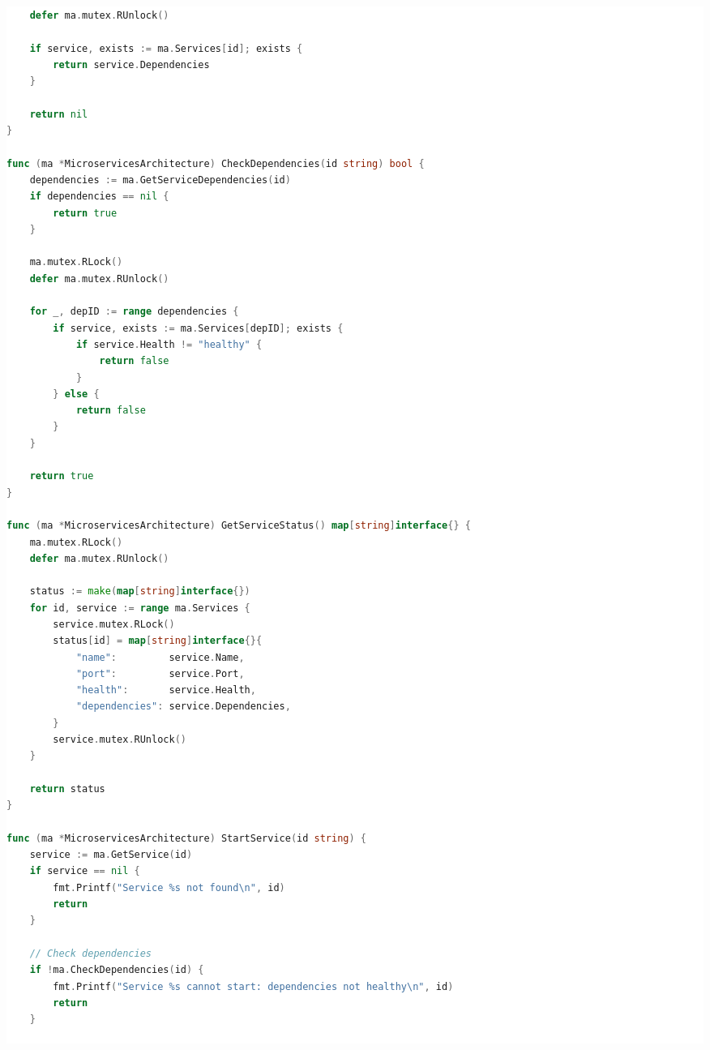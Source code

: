 ```go
    defer ma.mutex.RUnlock()
    
    if service, exists := ma.Services[id]; exists {
        return service.Dependencies
    }
    
    return nil
}

func (ma *MicroservicesArchitecture) CheckDependencies(id string) bool {
    dependencies := ma.GetServiceDependencies(id)
    if dependencies == nil {
        return true
    }
    
    ma.mutex.RLock()
    defer ma.mutex.RUnlock()
    
    for _, depID := range dependencies {
        if service, exists := ma.Services[depID]; exists {
            if service.Health != "healthy" {
                return false
            }
        } else {
            return false
        }
    }
    
    return true
}

func (ma *MicroservicesArchitecture) GetServiceStatus() map[string]interface{} {
    ma.mutex.RLock()
    defer ma.mutex.RUnlock()
    
    status := make(map[string]interface{})
    for id, service := range ma.Services {
        service.mutex.RLock()
        status[id] = map[string]interface{}{
            "name":         service.Name,
            "port":         service.Port,
            "health":       service.Health,
            "dependencies": service.Dependencies,
        }
        service.mutex.RUnlock()
    }
    
    return status
}

func (ma *MicroservicesArchitecture) StartService(id string) {
    service := ma.GetService(id)
    if service == nil {
        fmt.Printf("Service %s not found\n", id)
        return
    }
    
    // Check dependencies
    if !ma.CheckDependencies(id) {
        fmt.Printf("Service %s cannot start: dependencies not healthy\n", id)
        return
    }
    
```